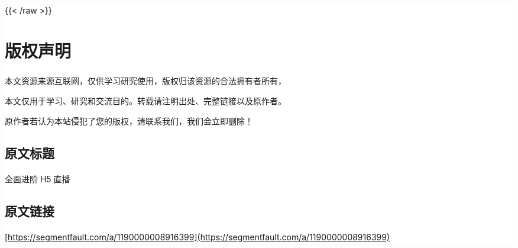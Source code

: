                 
{{< /raw >}}

# 版权声明
本文资源来源互联网，仅供学习研究使用，版权归该资源的合法拥有者所有，

本文仅用于学习、研究和交流目的。转载请注明出处、完整链接以及原作者。

原作者若认为本站侵犯了您的版权，请联系我们，我们会立即删除！

## 原文标题
全面进阶 H5 直播

## 原文链接
[https://segmentfault.com/a/1190000008916399](https://segmentfault.com/a/1190000008916399)

